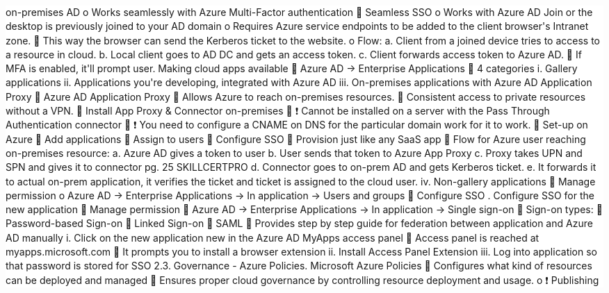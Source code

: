 on-premises AD
o Works seamlessly with Azure Multi-Factor authentication
 Seamless SSO
o Works with Azure AD Join or the desktop is previously joined to your AD domain
o Requires Azure service endpoints to be added to the client browser's Intranet 
zone.
 This way the browser can send the Kerberos ticket to the website.
o Flow:
a. Client from a joined device tries to access to a resource in cloud.
b. Local client goes to AD DC and gets an access token.
c. Client forwards access token to Azure AD.
 If MFA is enabled, it'll prompt user.
Making cloud apps available
 Azure AD → Enterprise Applications
 4 categories
i. Gallery applications
ii. Applications you're developing, integrated with Azure AD
iii. On-premises applications with Azure AD Application Proxy
 Azure AD Application Proxy
 Allows Azure to reach on-premises resources.
 Consistent access to private resources without a VPN.
 Install App Proxy & Connector on-premises
 ❗ Cannot be installed on a server with the Pass Through 
Authentication connector
 ❗ You need to configure a CNAME on DNS for the 
particular domain work for it to work.
 Set-up on Azure
 Add applications
 Assign to users
 Configure SSO
 Provision just like any SaaS app
 Flow for Azure user reaching on-premises resource:
a. Azure AD gives a token to user
b. User sends that token to Azure App Proxy
c. Proxy takes UPN and SPN and gives it to connector
pg. 25
SKILLCERTPRO
d. Connector goes to on-prem AD and gets Kerberos ticket.
e. It forwards it to actual on-prem application, it verifies the 
ticket and ticket is assigned to the cloud user.
iv. Non-gallery applications
 Manage permission
o Azure AD → Enterprise Applications → In application → Users and groups
 Configure SSO
. Configure SSO for the new application
 Manage permission
 Azure AD → Enterprise Applications → In application → Single 
sign-on
 Sign-on types:
 Password-based Sign-on
 Linked Sign-on
 SAML
 Provides step by step guide for federation between 
application and Azure AD manually
i. Click on the new application new in the Azure AD MyApps access panel
 Access panel is reached at myapps.microsoft.com
 It prompts you to install a browser extension
ii. Install Access Panel Extension
iii. Log into application so that password is stored for SSO
2.3. Governance - Azure Policies.
Microsoft Azure Policies
 Configures what kind of resources can be deployed and managed
 Ensures proper cloud governance by controlling resource deployment and usage.
o ❗ Publishing 